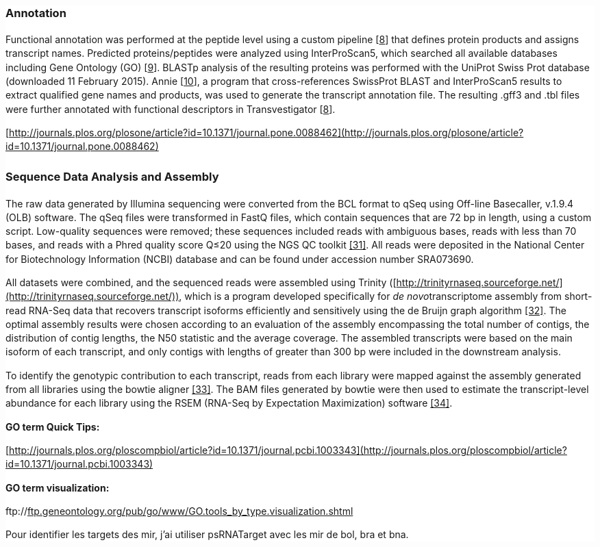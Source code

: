 ### Annotation

Functional annotation was performed at the peptide level using a custom pipeline [[8](http://www.ncbi.nlm.nih.gov/pmc/articles/PMC4730634/#CR8)] that defines protein products and assigns transcript names. Predicted proteins/peptides were analyzed using InterProScan5, which searched all available databases including Gene Ontology (GO) [[9](http://www.ncbi.nlm.nih.gov/pmc/articles/PMC4730634/#CR9)]. BLASTp analysis of the resulting proteins was performed with the UniProt Swiss Prot database (downloaded 11 February 2015). Annie [[10](http://www.ncbi.nlm.nih.gov/pmc/articles/PMC4730634/#CR10)], a program that cross-references SwissProt BLAST and InterProScan5 results to extract qualified gene names and products, was used to generate the transcript annotation file. The resulting .gff3 and .tbl files were further annotated with functional descriptors in Transvestigator [[8](http://www.ncbi.nlm.nih.gov/pmc/articles/PMC4730634/#CR8)].

[http://journals.plos.org/plosone/article?id=10.1371/journal.pone.0088462](http://journals.plos.org/plosone/article?id=10.1371/journal.pone.0088462)

### Sequence Data Analysis and Assembly

The raw data generated by Illumina sequencing were converted from the BCL format to qSeq using Off-line Basecaller, v.1.9.4 (OLB) software. The qSeq files were transformed in FastQ files, which contain sequences that are 72 bp in length, using a custom script. Low-quality sequences were removed; these sequences included reads with ambiguous bases, reads with less than 70 bases, and reads with a Phred quality score Q≤20 using the NGS QC toolkit [[31]](http://journals.plos.org/plosone/article?id=10.1371/journal.pone.0088462#pone.0088462-Patel1). All reads were deposited in the National Center for Biotechnology Information (NCBI) database and can be found under accession number SRA073690.

All datasets were combined, and the sequenced reads were assembled using Trinity ([http://trinityrnaseq.sourceforge.net/](http://trinityrnaseq.sourceforge.net/)), which is a program developed specifically for *de novo*transcriptome assembly from short-read RNA-Seq data that recovers transcript isoforms efficiently and sensitively using the de Bruijn graph algorithm [[32]](http://journals.plos.org/plosone/article?id=10.1371/journal.pone.0088462#pone.0088462-Grabherr1). The optimal assembly results were chosen according to an evaluation of the assembly encompassing the total number of contigs, the distribution of contig lengths, the N50 statistic and the average coverage. The assembled transcripts were based on the main isoform of each transcript, and only contigs with lengths of greater than 300 bp were included in the downstream analysis.

To identify the genotypic contribution to each transcript, reads from each library were mapped against the assembly generated from all libraries using the bowtie aligner [[33]](http://journals.plos.org/plosone/article?id=10.1371/journal.pone.0088462#pone.0088462-Langmead1). The BAM files generated by bowtie were then used to estimate the transcript-level abundance for each library using the RSEM (RNA-Seq by Expectation Maximization) software [[34]](http://journals.plos.org/plosone/article?id=10.1371/journal.pone.0088462#pone.0088462-Li2).

**GO term Quick Tips:**

[http://journals.plos.org/ploscompbiol/article?id=10.1371/journal.pcbi.1003343](http://journals.plos.org/ploscompbiol/article?id=10.1371/journal.pcbi.1003343)

**GO term visualization:**

ftp://[ftp.geneontology.org/pub/go/www/GO.tools_by_type.visualization.shtml](http://ftp.geneontology.org/pub/go/www/GO.tools_by_type.visualization.shtml)

Pour identifier les targets des mir, j’ai utiliser psRNATarget avec les mir de bol, bra et bna.
